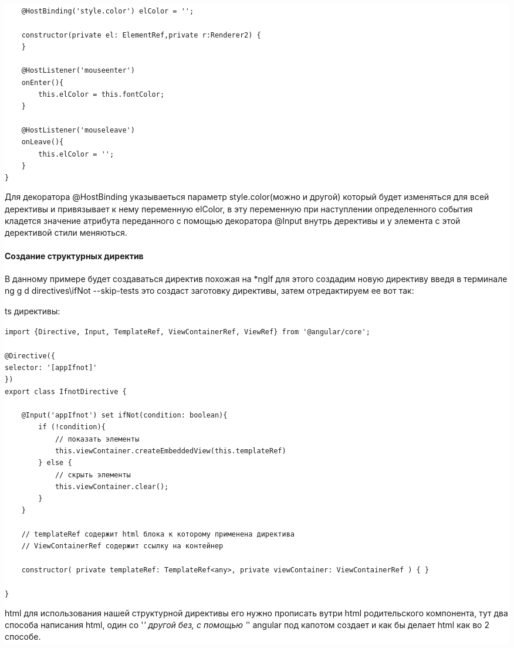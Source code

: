         @HostBinding('style.color') elColor = '';
        
        constructor(private el: ElementRef,private r:Renderer2) {
        }
        
        @HostListener('mouseenter')
        onEnter(){
            this.elColor = this.fontColor;
        }
        
        @HostListener('mouseleave')
        onLeave(){
            this.elColor = '';
        }
    }

Для декоратора @HostBinding указываеться параметр style.color(можно и другой) который 
будет изменяться для всей дерективы и привязывает к нему переменную elColor, 
в эту переменную при наступлении определенного события кладется значение 
атрибута переданного с помощью декоратора @Input внутрь дерективы и у элемента
с этой дерективой стили меняються.

#### Создание структурных директив

В данному примере будет создаваться директив похожая на *ngIf для этого создадим новую
директиву введя в терминале ng g d directives\ifNot --skip-tests это создаст заготовку
директивы, затем отредактируем ее вот так:

ts директивы:


    import {Directive, Input, TemplateRef, ViewContainerRef, ViewRef} from '@angular/core';
    
    @Directive({
    selector: '[appIfnot]'
    })
    export class IfnotDirective {
    
        @Input('appIfnot') set ifNot(condition: boolean){
            if (!condition){
                // показать элементы
                this.viewContainer.createEmbeddedView(this.templateRef)
            } else {
                // скрыть элементы
                this.viewContainer.clear();
            }
        }
        
        // templateRef содержит html блока к которому применена директива
        // ViewContainerRef содержит ссылку на контейнер
         
        constructor( private templateRef: TemplateRef<any>, private viewContainer: ViewContainerRef ) { }
    
    }

html для использования нашей структурной директивы его нужно прописать вутри html 
родительского компонента, тут два способа написания html, один со '*' другой без, c помощью
'*' angular под капотом создает <ng-template> и как бы делает html как во 2 способе.
